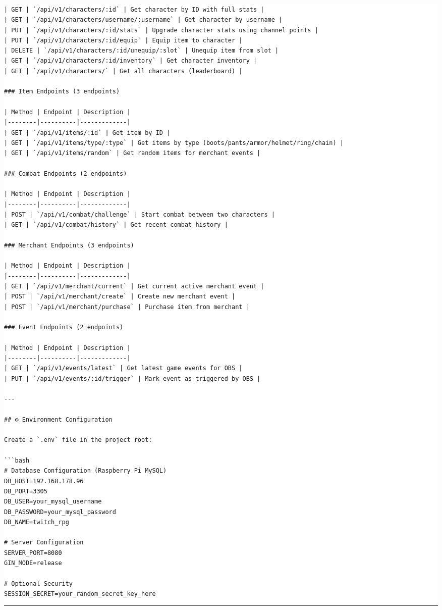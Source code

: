 ```
| GET | `/api/v1/characters/:id` | Get character by ID with full stats |
| GET | `/api/v1/characters/username/:username` | Get character by username |
| PUT | `/api/v1/characters/:id/stats` | Upgrade character stats using channel points |
| PUT | `/api/v1/characters/:id/equip` | Equip item to character |
| DELETE | `/api/v1/characters/:id/unequip/:slot` | Unequip item from slot |
| GET | `/api/v1/characters/:id/inventory` | Get character inventory |
| GET | `/api/v1/characters/` | Get all characters (leaderboard) |

### Item Endpoints (3 endpoints)

| Method | Endpoint | Description |
|--------|----------|-------------|
| GET | `/api/v1/items/:id` | Get item by ID |
| GET | `/api/v1/items/type/:type` | Get items by type (boots/pants/armor/helmet/ring/chain) |
| GET | `/api/v1/items/random` | Get random items for merchant events |

### Combat Endpoints (2 endpoints)

| Method | Endpoint | Description |
|--------|----------|-------------|
| POST | `/api/v1/combat/challenge` | Start combat between two characters |
| GET | `/api/v1/combat/history` | Get recent combat history |

### Merchant Endpoints (3 endpoints)

| Method | Endpoint | Description |
|--------|----------|-------------|
| GET | `/api/v1/merchant/current` | Get current active merchant event |
| POST | `/api/v1/merchant/create` | Create new merchant event |
| POST | `/api/v1/merchant/purchase` | Purchase item from merchant |

### Event Endpoints (2 endpoints)

| Method | Endpoint | Description |
|--------|----------|-------------|
| GET | `/api/v1/events/latest` | Get latest game events for OBS |
| PUT | `/api/v1/events/:id/trigger` | Mark event as triggered by OBS |

---

## ⚙️ Environment Configuration

Create a `.env` file in the project root:

```bash
# Database Configuration (Raspberry Pi MySQL)
DB_HOST=192.168.178.96
DB_PORT=3305
DB_USER=your_mysql_username
DB_PASSWORD=your_mysql_password
DB_NAME=twitch_rpg

# Server Configuration
SERVER_PORT=8080
GIN_MODE=release

# Optional Security
SESSION_SECRET=your_random_secret_key_here
```

---